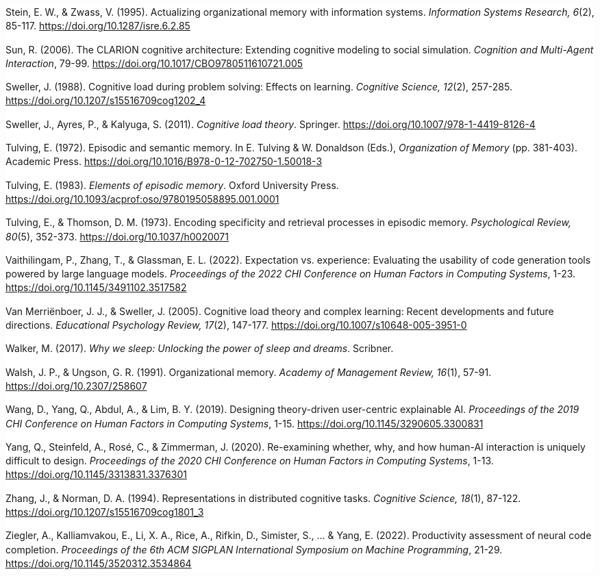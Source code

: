 Stein, E. W., & Zwass, V. (1995). Actualizing organizational memory with information systems. *Information Systems Research, 6*(2), 85-117. https://doi.org/10.1287/isre.6.2.85

Sun, R. (2006). The CLARION cognitive architecture: Extending cognitive modeling to social simulation. *Cognition and Multi-Agent Interaction*, 79-99. https://doi.org/10.1017/CBO9780511610721.005

Sweller, J. (1988). Cognitive load during problem solving: Effects on learning. *Cognitive Science, 12*(2), 257-285. https://doi.org/10.1207/s15516709cog1202_4

Sweller, J., Ayres, P., & Kalyuga, S. (2011). *Cognitive load theory*. Springer. https://doi.org/10.1007/978-1-4419-8126-4

Tulving, E. (1972). Episodic and semantic memory. In E. Tulving & W. Donaldson (Eds.), *Organization of Memory* (pp. 381-403). Academic Press. https://doi.org/10.1016/B978-0-12-702750-1.50018-3

Tulving, E. (1983). *Elements of episodic memory*. Oxford University Press. https://doi.org/10.1093/acprof:oso/9780195058895.001.0001

Tulving, E., & Thomson, D. M. (1973). Encoding specificity and retrieval processes in episodic memory. *Psychological Review, 80*(5), 352-373. https://doi.org/10.1037/h0020071

Vaithilingam, P., Zhang, T., & Glassman, E. L. (2022). Expectation vs. experience: Evaluating the usability of code generation tools powered by large language models. *Proceedings of the 2022 CHI Conference on Human Factors in Computing Systems*, 1-23. https://doi.org/10.1145/3491102.3517582

Van Merriënboer, J. J., & Sweller, J. (2005). Cognitive load theory and complex learning: Recent developments and future directions. *Educational Psychology Review, 17*(2), 147-177. https://doi.org/10.1007/s10648-005-3951-0

Walker, M. (2017). *Why we sleep: Unlocking the power of sleep and dreams*. Scribner.

Walsh, J. P., & Ungson, G. R. (1991). Organizational memory. *Academy of Management Review, 16*(1), 57-91. https://doi.org/10.2307/258607

Wang, D., Yang, Q., Abdul, A., & Lim, B. Y. (2019). Designing theory-driven user-centric explainable AI. *Proceedings of the 2019 CHI Conference on Human Factors in Computing Systems*, 1-15. https://doi.org/10.1145/3290605.3300831

Yang, Q., Steinfeld, A., Rosé, C., & Zimmerman, J. (2020). Re-examining whether, why, and how human-AI interaction is uniquely difficult to design. *Proceedings of the 2020 CHI Conference on Human Factors in Computing Systems*, 1-13. https://doi.org/10.1145/3313831.3376301

Zhang, J., & Norman, D. A. (1994). Representations in distributed cognitive tasks. *Cognitive Science, 18*(1), 87-122. https://doi.org/10.1207/s15516709cog1801_3

Ziegler, A., Kalliamvakou, E., Li, X. A., Rice, A., Rifkin, D., Simister, S., ... & Yang, E. (2022). Productivity assessment of neural code completion. *Proceedings of the 6th ACM SIGPLAN International Symposium on Machine Programming*, 21-29. https://doi.org/10.1145/3520312.3534864
